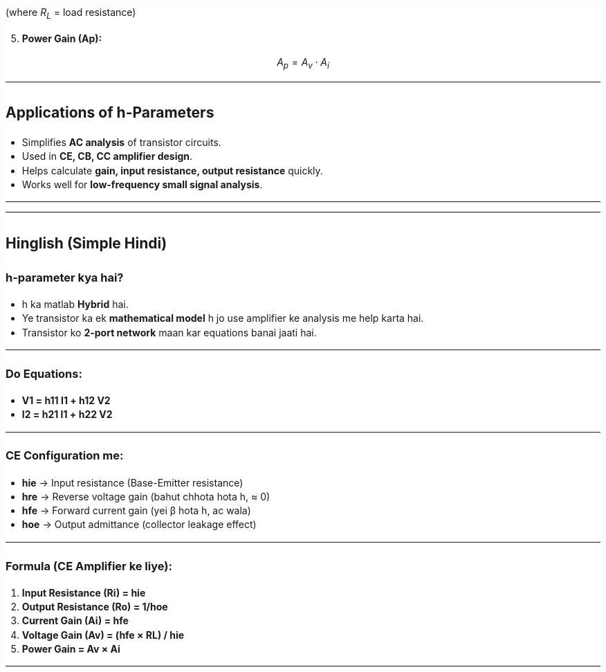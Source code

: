 (where $R_L$ = load resistance)

5. **Power Gain (Ap):**

$$
A_p = A_v \cdot A_i
$$

---

## **Applications of h-Parameters**

* Simplifies **AC analysis** of transistor circuits.
* Used in **CE, CB, CC amplifier design**.
* Helps calculate **gain, input resistance, output resistance** quickly.
* Works well for **low-frequency small signal analysis**.

---

---

## **Hinglish (Simple Hindi)**

### **h-parameter kya hai?**

* h ka matlab **Hybrid** hai.
* Ye transistor ka ek **mathematical model** h jo use amplifier ke analysis me help karta hai.
* Transistor ko **2-port network** maan kar equations banai jaati hai.

---

### **Do Equations:**

* **V1 = h11 I1 + h12 V2**
* **I2 = h21 I1 + h22 V2**

---

### **CE Configuration me:**

* **hie** → Input resistance (Base-Emitter resistance)
* **hre** → Reverse voltage gain (bahut chhota hota h, ≈ 0)
* **hfe** → Forward current gain (yei β hota h, ac wala)
* **hoe** → Output admittance (collector leakage effect)

---

### **Formula (CE Amplifier ke liye):**

1. **Input Resistance (Ri) = hie**
2. **Output Resistance (Ro) = 1/hoe**
3. **Current Gain (Ai) = hfe**
4. **Voltage Gain (Av) = (hfe × RL) / hie**
5. **Power Gain = Av × Ai**

---